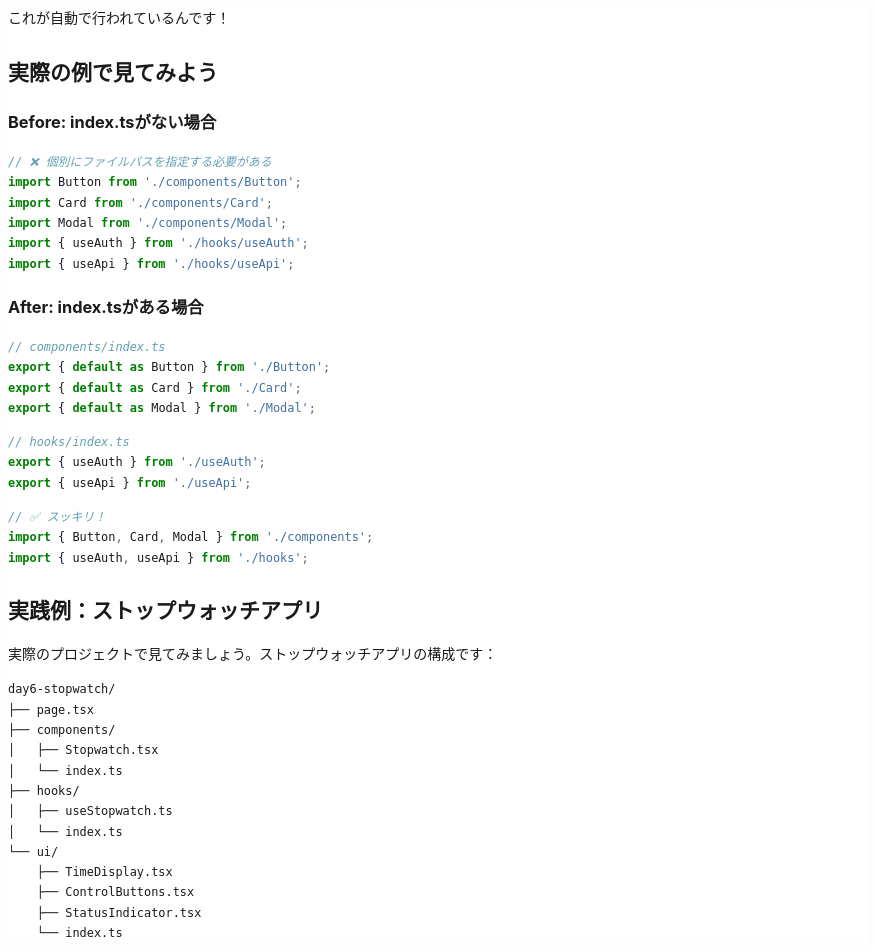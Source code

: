これが自動で行われているんです！

## 実際の例で見てみよう

### Before: index.tsがない場合

```typescript
// ❌ 個別にファイルパスを指定する必要がある
import Button from './components/Button';
import Card from './components/Card';
import Modal from './components/Modal';
import { useAuth } from './hooks/useAuth';
import { useApi } from './hooks/useApi';
```

### After: index.tsがある場合

```typescript:components/index.ts
// components/index.ts
export { default as Button } from './Button';
export { default as Card } from './Card';
export { default as Modal } from './Modal';
```

```typescript:hooks/index.ts
// hooks/index.ts
export { useAuth } from './useAuth';
export { useApi } from './useApi';
```

```typescript
// ✅ スッキリ！
import { Button, Card, Modal } from './components';
import { useAuth, useApi } from './hooks';
```

## 実践例：ストップウォッチアプリ

実際のプロジェクトで見てみましょう。ストップウォッチアプリの構成です：

```
day6-stopwatch/
├── page.tsx
├── components/
│   ├── Stopwatch.tsx
│   └── index.ts
├── hooks/
│   ├── useStopwatch.ts
│   └── index.ts
└── ui/
    ├── TimeDisplay.tsx
    ├── ControlButtons.tsx
    ├── StatusIndicator.tsx
    └── index.ts
```
